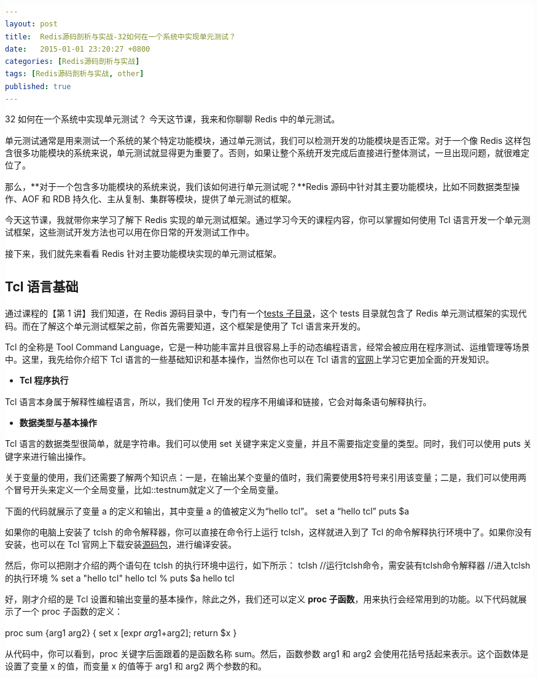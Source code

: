 ```yaml
---
layout: post
title:  Redis源码剖析与实战-32如何在一个系统中实现单元测试？
date:   2015-01-01 23:20:27 +0800
categories: [Redis源码剖析与实战]
tags: [Redis源码剖析与实战, other]
published: true
---
```




32 如何在一个系统中实现单元测试？
今天这节课，我来和你聊聊 Redis 中的单元测试。

单元测试通常是用来测试一个系统的某个特定功能模块，通过单元测试，我们可以检测开发的功能模块是否正常。对于一个像 Redis 这样包含很多功能模块的系统来说，单元测试就显得更为重要了。否则，如果让整个系统开发完成后直接进行整体测试，一旦出现问题，就很难定位了。

那么，**对于一个包含多功能模块的系统来说，我们该如何进行单元测试呢？**Redis 源码中针对其主要功能模块，比如不同数据类型操作、AOF 和 RDB 持久化、主从复制、集群等模块，提供了单元测试的框架。

今天这节课，我就带你来学习了解下 Redis 实现的单元测试框架。通过学习今天的课程内容，你可以掌握如何使用 Tcl 语言开发一个单元测试框架，这些测试开发方法也可以用在你日常的开发测试工作中。

接下来，我们就先来看看 Redis 针对主要功能模块实现的单元测试框架。

## Tcl 语言基础

通过课程的【第 1 讲】我们知道，在 Redis 源码目录中，专门有一个[tests 子目录](https://github.com/redis/redis/tree/5.0/tests)，这个 tests 目录就包含了 Redis 单元测试框架的实现代码。而在了解这个单元测试框架之前，你首先需要知道，这个框架是使用了 Tcl 语言来开发的。

Tcl 的全称是 Tool Command Language，它是一种功能丰富并且很容易上手的动态编程语言，经常会被应用在程序测试、运维管理等场景中。这里，我先给你介绍下 Tcl 语言的一些基础知识和基本操作，当然你也可以在 Tcl 语言的[官网](https://www.tcl.tk/)上学习它更加全面的开发知识。

* **Tcl 程序执行**

Tcl 语言本身属于解释性编程语言，所以，我们使用 Tcl 开发的程序不用编译和链接，它会对每条语句解释执行。

* **数据类型与基本操作**

Tcl 语言的数据类型很简单，就是字符串。我们可以使用 set 关键字来定义变量，并且不需要指定变量的类型。同时，我们可以使用 puts 关键字来进行输出操作。

关于变量的使用，我们还需要了解两个知识点：一是，在输出某个变量的值时，我们需要使用$符号来引用该变量；二是，我们可以使用两个冒号开头来定义一个全局变量，比如::testnum就定义了一个全局变量。

下面的代码就展示了变量 a 的定义和输出，其中变量 a 的值被定义为“hello tcl”。
set a “hello tcl” puts $a

如果你的电脑上安装了 tclsh 的命令解释器，你可以直接在命令行上运行 tclsh，这样就进入到了 Tcl 的命令解释执行环境中了。如果你没有安装，也可以在 Tcl 官网上下载安装[源码包](https://www.tcl.tk/software/tcltk/8.6.html)，进行编译安装。

然后，你可以把刚才介绍的两个语句在 tclsh 的执行环境中运行，如下所示：
tclsh //运行tclsh命令，需安装有tclsh命令解释器 //进入tclsh的执行环境 % set a "hello tcl" hello tcl % puts $a hello tcl

好，刚才介绍的是 Tcl 设置和输出变量的基本操作，除此之外，我们还可以定义 **proc 子函数**，用来执行会经常用到的功能。以下代码就展示了一个 proc 子函数的定义：

proc sum {arg1 arg2} { set x [expr $arg1+$arg2]; return $x }

从代码中，你可以看到，proc 关键字后面跟着的是函数名称 sum。然后，函数参数 arg1 和 arg2 会使用花括号括起来表示。这个函数体是设置了变量 x 的值，而变量 x 的值等于 arg1 和 arg2 两个参数的和。
